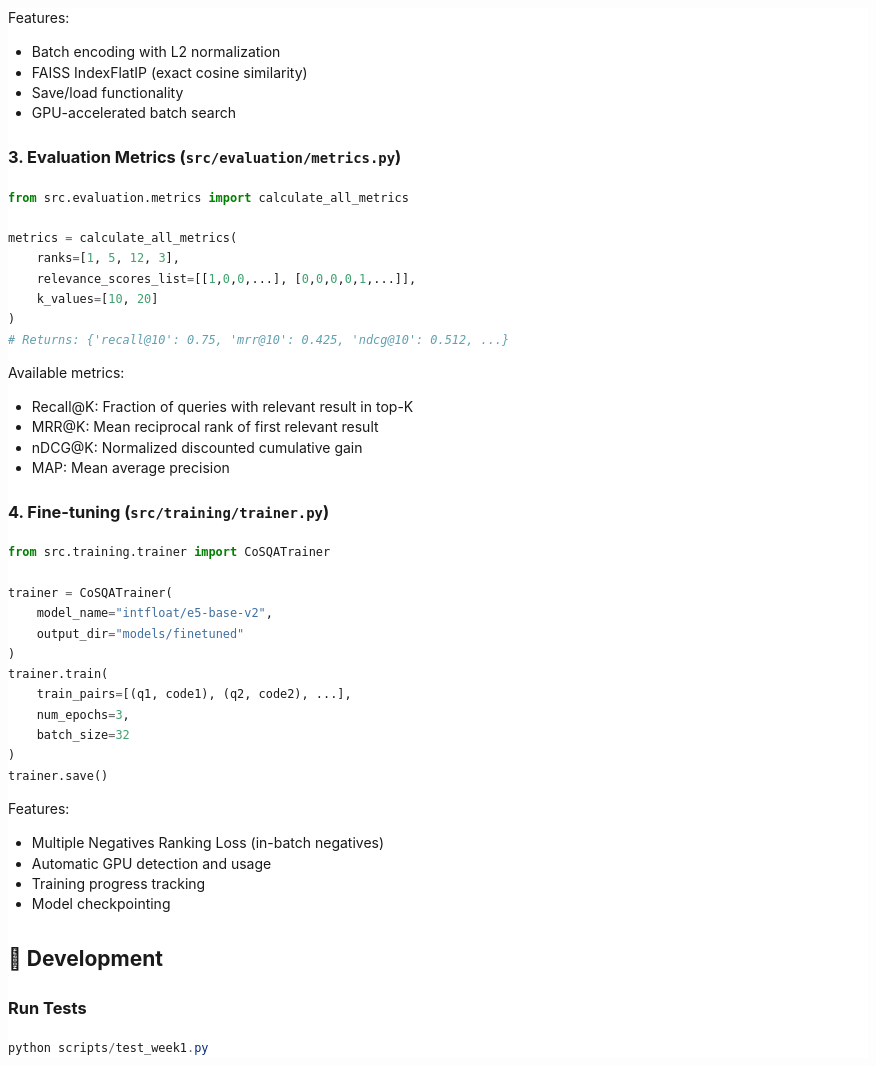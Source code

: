 Features:
- Batch encoding with L2 normalization
- FAISS IndexFlatIP (exact cosine similarity)
- Save/load functionality
- GPU-accelerated batch search

### 3. Evaluation Metrics (`src/evaluation/metrics.py`)
```python
from src.evaluation.metrics import calculate_all_metrics

metrics = calculate_all_metrics(
    ranks=[1, 5, 12, 3],
    relevance_scores_list=[[1,0,0,...], [0,0,0,0,1,...]],
    k_values=[10, 20]
)
# Returns: {'recall@10': 0.75, 'mrr@10': 0.425, 'ndcg@10': 0.512, ...}
```

Available metrics:
- Recall@K: Fraction of queries with relevant result in top-K
- MRR@K: Mean reciprocal rank of first relevant result
- nDCG@K: Normalized discounted cumulative gain
- MAP: Mean average precision

### 4. Fine-tuning (`src/training/trainer.py`)
```python
from src.training.trainer import CoSQATrainer

trainer = CoSQATrainer(
    model_name="intfloat/e5-base-v2",
    output_dir="models/finetuned"
)
trainer.train(
    train_pairs=[(q1, code1), (q2, code2), ...],
    num_epochs=3,
    batch_size=32
)
trainer.save()
```

Features:
- Multiple Negatives Ranking Loss (in-batch negatives)
- Automatic GPU detection and usage
- Training progress tracking
- Model checkpointing

## 🔧 Development

### Run Tests
```powershell
python scripts/test_week1.py
```
